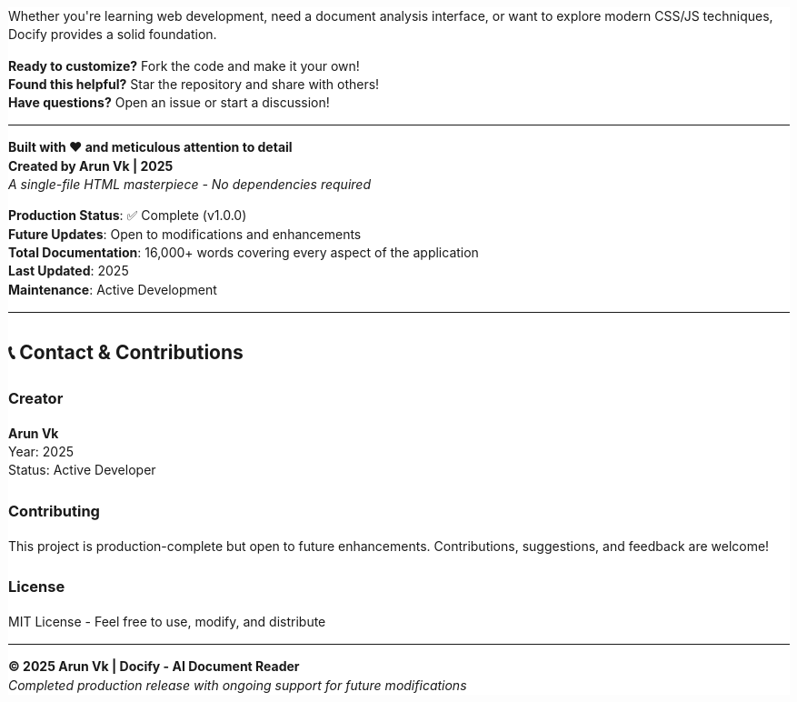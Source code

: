 Whether you're learning web development, need a document analysis interface, or want to explore modern CSS/JS techniques, Docify provides a solid foundation.

**Ready to customize?** Fork the code and make it your own!  
**Found this helpful?** Star the repository and share with others!  
**Have questions?** Open an issue or start a discussion!

---

**Built with ❤️ and meticulous attention to detail**  
**Created by Arun Vk | 2025**  
*A single-file HTML masterpiece - No dependencies required*

**Production Status**: ✅ Complete (v1.0.0)  
**Future Updates**: Open to modifications and enhancements  
**Total Documentation**: 16,000+ words covering every aspect of the application  
**Last Updated**: 2025  
**Maintenance**: Active Development

---

## 📞 Contact & Contributions

### Creator
**Arun Vk**  
Year: 2025  
Status: Active Developer

### Contributing
This project is production-complete but open to future enhancements. Contributions, suggestions, and feedback are welcome!

### License
MIT License - Feel free to use, modify, and distribute

---

**© 2025 Arun Vk | Docify - AI Document Reader**  
*Completed production release with ongoing support for future modifications*
